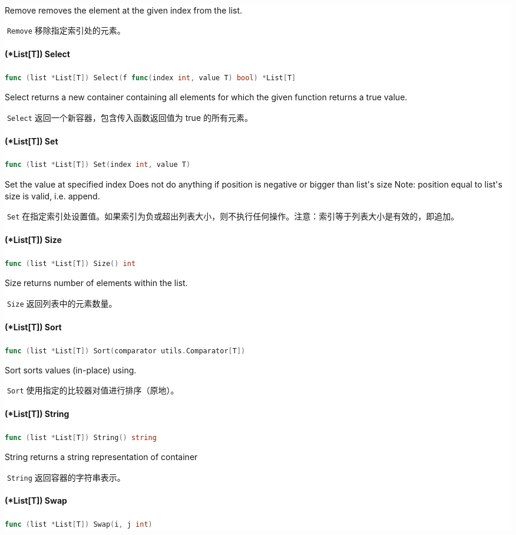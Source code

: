 Remove removes the element at the given index from the list.

​	`Remove` 移除指定索引处的元素。

#### (*List[T]) Select 

``` go
func (list *List[T]) Select(f func(index int, value T) bool) *List[T]
```

Select returns a new container containing all elements for which the given function returns a true value.

​	`Select` 返回一个新容器，包含传入函数返回值为 true 的所有元素。

#### (*List[T]) Set 

``` go
func (list *List[T]) Set(index int, value T)
```

Set the value at specified index Does not do anything if position is negative or bigger than list's size Note: position equal to list's size is valid, i.e. append.

​	`Set` 在指定索引处设置值。如果索引为负或超出列表大小，则不执行任何操作。注意：索引等于列表大小是有效的，即追加。

#### (*List[T]) Size 

``` go
func (list *List[T]) Size() int
```

Size returns number of elements within the list.

​	`Size` 返回列表中的元素数量。

#### (*List[T]) Sort 

``` go
func (list *List[T]) Sort(comparator utils.Comparator[T])
```

Sort sorts values (in-place) using.

​	`Sort` 使用指定的比较器对值进行排序（原地）。

#### (*List[T]) String 

``` go
func (list *List[T]) String() string
```

String returns a string representation of container

​	`String` 返回容器的字符串表示。

#### (*List[T]) Swap 

``` go
func (list *List[T]) Swap(i, j int)
```

